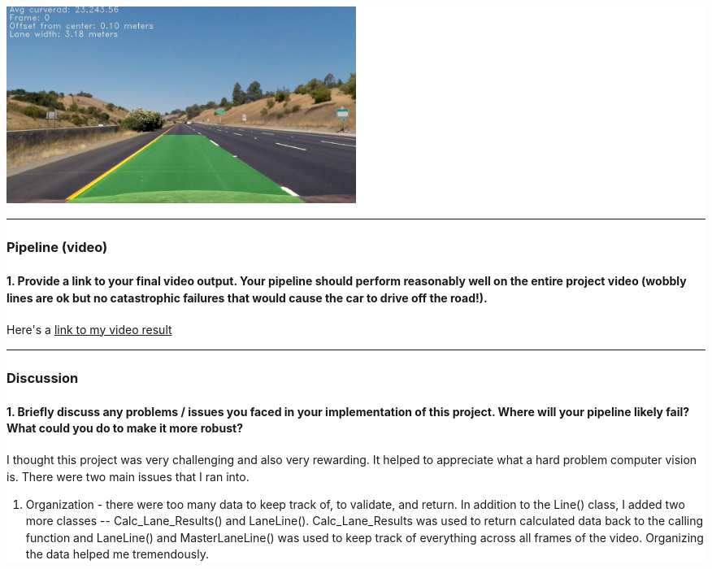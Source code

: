 <img src="./output_images/straight_lines1_result.jpg" width="50%" height="50%">

---

### Pipeline (video)

#### 1. Provide a link to your final video output.  Your pipeline should perform reasonably well on the entire project video (wobbly lines are ok but no catastrophic failures that would cause the car to drive off the road!).

Here's a [link to my video result](./project_video_output.mp4)

---

### Discussion

#### 1. Briefly discuss any problems / issues you faced in your implementation of this project.  Where will your pipeline likely fail?  What could you do to make it more robust?

I thought this project was very challenging and also very rewarding. It helped to appreciate what a hard problem computer vision is. There were two main issues that I ran into. 

1. Organization - there were too many data to keep track of, to validate, and return. In addition to the Line() class, I added two more classes -- Calc_Lane_Results() and LaneLine(). Calc_Lane_Results was used to return calculated data back to the calling function and LaneLine() and MasterLaneLine() was used to keep track of everything across all frames of the video. Organizing the data helped me tremendously. 
